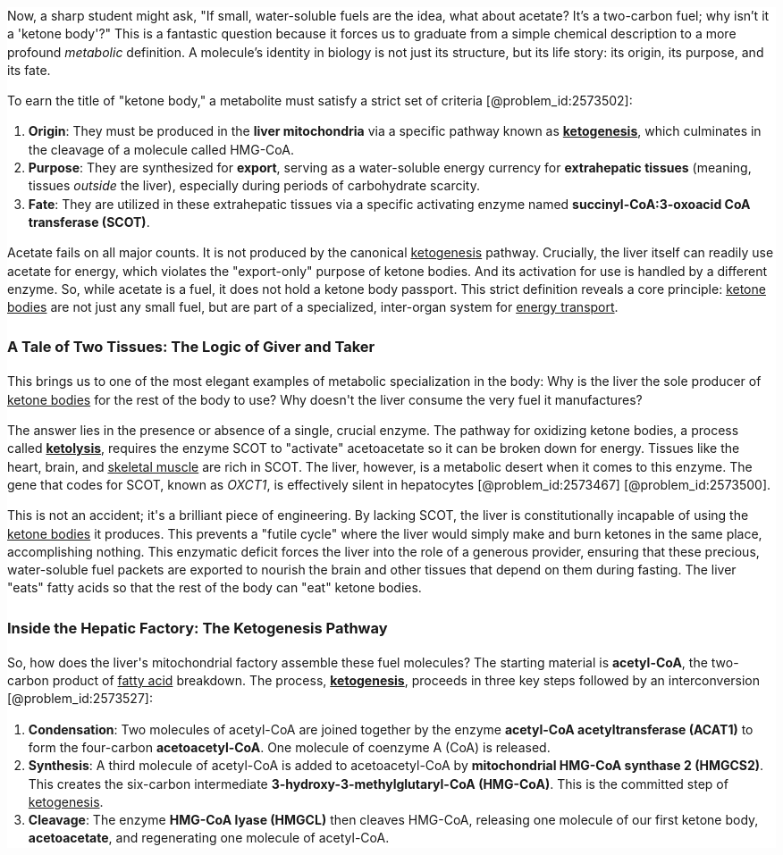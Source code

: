Now, a sharp student might ask, "If small, water-soluble fuels are the idea, what about acetate? It’s a two-carbon fuel; why isn’t it a 'ketone body'?" This is a fantastic question because it forces us to graduate from a simple chemical description to a more profound *metabolic* definition. A molecule’s identity in biology is not just its structure, but its life story: its origin, its purpose, and its fate.

To earn the title of "ketone body," a metabolite must satisfy a strict set of criteria [@problem_id:2573502]:
1.  **Origin**: They must be produced in the **liver mitochondria** via a specific pathway known as **[ketogenesis](@article_id:164827)**, which culminates in the cleavage of a molecule called HMG-CoA.
2.  **Purpose**: They are synthesized for **export**, serving as a water-soluble energy currency for **extrahepatic tissues** (meaning, tissues *outside* the liver), especially during periods of carbohydrate scarcity.
3.  **Fate**: They are utilized in these extrahepatic tissues via a specific activating enzyme named **succinyl-CoA:3-oxoacid CoA transferase (SCOT)**.

Acetate fails on all major counts. It is not produced by the canonical [ketogenesis](@article_id:164827) pathway. Crucially, the liver itself can readily use acetate for energy, which violates the "export-only" purpose of ketone bodies. And its activation for use is handled by a different enzyme. So, while acetate is a fuel, it does not hold a ketone body passport. This strict definition reveals a core principle: [ketone bodies](@article_id:166605) are not just any small fuel, but are part of a specialized, inter-organ system for [energy transport](@article_id:182587).

### A Tale of Two Tissues: The Logic of Giver and Taker

This brings us to one of the most elegant examples of metabolic specialization in the body: Why is the liver the sole producer of [ketone bodies](@article_id:166605) for the rest of the body to use? Why doesn't the liver consume the very fuel it manufactures?

The answer lies in the presence or absence of a single, crucial enzyme. The pathway for oxidizing ketone bodies, a process called **[ketolysis](@article_id:169050)**, requires the enzyme SCOT to "activate" acetoacetate so it can be broken down for energy. Tissues like the heart, brain, and [skeletal muscle](@article_id:147461) are rich in SCOT. The liver, however, is a metabolic desert when it comes to this enzyme. The gene that codes for SCOT, known as *OXCT1*, is effectively silent in hepatocytes [@problem_id:2573467] [@problem_id:2573500].

This is not an accident; it's a brilliant piece of engineering. By lacking SCOT, the liver is constitutionally incapable of using the [ketone bodies](@article_id:166605) it produces. This prevents a "futile cycle" where the liver would simply make and burn ketones in the same place, accomplishing nothing. This enzymatic deficit forces the liver into the role of a generous provider, ensuring that these precious, water-soluble fuel packets are exported to nourish the brain and other tissues that depend on them during fasting. The liver "eats" fatty acids so that the rest of the body can "eat" ketone bodies.

### Inside the Hepatic Factory: The Ketogenesis Pathway

So, how does the liver's mitochondrial factory assemble these fuel molecules? The starting material is **acetyl-CoA**, the two-carbon product of [fatty acid](@article_id:152840) breakdown. The process, **[ketogenesis](@article_id:164827)**, proceeds in three key steps followed by an interconversion [@problem_id:2573527]:
1.  **Condensation**: Two molecules of acetyl-CoA are joined together by the enzyme **acetyl-CoA acetyltransferase (ACAT1)** to form the four-carbon **acetoacetyl-CoA**. One molecule of coenzyme A (CoA) is released.
2.  **Synthesis**: A third molecule of acetyl-CoA is added to acetoacetyl-CoA by **mitochondrial HMG-CoA synthase 2 (HMGCS2)**. This creates the six-carbon intermediate **3-hydroxy-3-methylglutaryl-CoA (HMG-CoA)**. This is the committed step of [ketogenesis](@article_id:164827).
3.  **Cleavage**: The enzyme **HMG-CoA lyase (HMGCL)** then cleaves HMG-CoA, releasing one molecule of our first ketone body, **acetoacetate**, and regenerating one molecule of acetyl-CoA.
